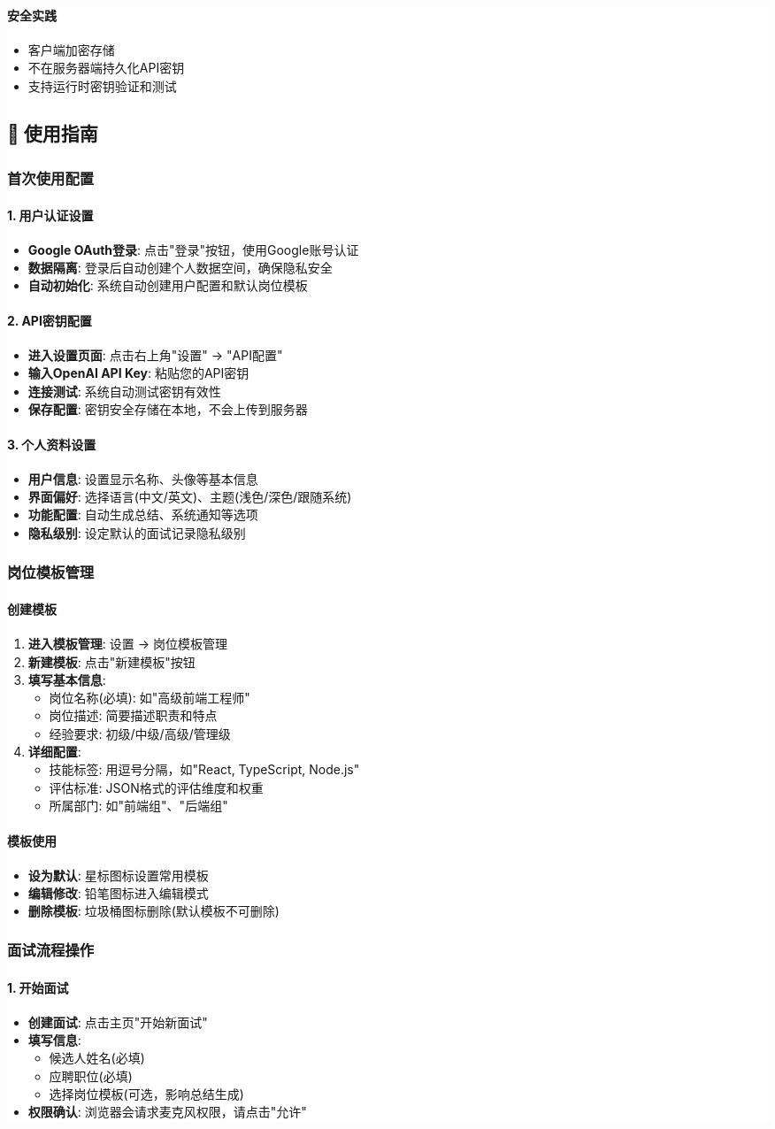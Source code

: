 #### 安全实践
- 客户端加密存储
- 不在服务器端持久化API密钥
- 支持运行时密钥验证和测试

## 📖 使用指南

### 首次使用配置

#### 1. 用户认证设置
- **Google OAuth登录**: 点击"登录"按钮，使用Google账号认证
- **数据隔离**: 登录后自动创建个人数据空间，确保隐私安全
- **自动初始化**: 系统自动创建用户配置和默认岗位模板

#### 2. API密钥配置
- **进入设置页面**: 点击右上角"设置" → "API配置"
- **输入OpenAI API Key**: 粘贴您的API密钥
- **连接测试**: 系统自动测试密钥有效性
- **保存配置**: 密钥安全存储在本地，不会上传到服务器

#### 3. 个人资料设置
- **用户信息**: 设置显示名称、头像等基本信息
- **界面偏好**: 选择语言(中文/英文)、主题(浅色/深色/跟随系统)
- **功能配置**: 自动生成总结、系统通知等选项
- **隐私级别**: 设定默认的面试记录隐私级别

### 岗位模板管理

#### 创建模板
1. **进入模板管理**: 设置 → 岗位模板管理
2. **新建模板**: 点击"新建模板"按钮
3. **填写基本信息**:
   - 岗位名称(必填): 如"高级前端工程师"
   - 岗位描述: 简要描述职责和特点
   - 经验要求: 初级/中级/高级/管理级
4. **详细配置**:
   - 技能标签: 用逗号分隔，如"React, TypeScript, Node.js"
   - 评估标准: JSON格式的评估维度和权重
   - 所属部门: 如"前端组"、"后端组"

#### 模板使用
- **设为默认**: 星标图标设置常用模板
- **编辑修改**: 铅笔图标进入编辑模式
- **删除模板**: 垃圾桶图标删除(默认模板不可删除)

### 面试流程操作

#### 1. 开始面试
- **创建面试**: 点击主页"开始新面试"
- **填写信息**: 
  - 候选人姓名(必填)
  - 应聘职位(必填)
  - 选择岗位模板(可选，影响总结生成)
- **权限确认**: 浏览器会请求麦克风权限，请点击"允许"
